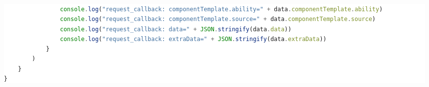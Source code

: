 ```js
                console.log("request_callback: componentTemplate.ability=" + data.componentTemplate.ability)
                console.log("request_callback: componentTemplate.source=" + data.componentTemplate.source)
                console.log("request_callback: data=" + JSON.stringify(data.data))
                console.log("request_callback: extraData=" + JSON.stringify(data.extraData))
            }
        )
    }
}
```
